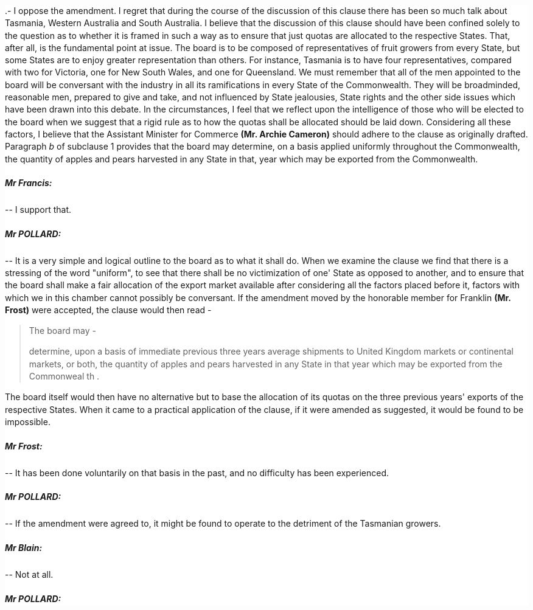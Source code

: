 .- I oppose the amendment. I regret that during the course of the discussion of this clause there has been so much talk about Tasmania, Western Australia and South Australia. I believe that the discussion of this clause should have been confined solely to the question as to whether it is framed in such a way as to ensure that just quotas are allocated to the respective States. That, after all, is the fundamental point at issue. The board is to be composed of representatives of fruit growers from every State, but some States are to enjoy greater representation than others. For instance, Tasmania is to have four representatives, compared with two for Victoria, one for New South Wales, and one for Queensland. We must remember that all of the men appointed to the board will be conversant with the industry in all its ramifications in every State of the Commonwealth. They will be broadminded, reasonable men, prepared to give and take, and not influenced by State jealousies, State rights and the other side issues which have been drawn into this debate. In the circumstances, I feel that we reflect upon the intelligence of those who will be elected to the board when we suggest that a rigid rule as to how the quotas shall be allocated should be laid down. Considering all these factors, I believe that the Assistant Minister for Commerce  **(Mr. Archie Cameron)**  should adhere to the clause as originally drafted. Paragraph  *b*  of subclause 1 provides that the board may determine, on a basis applied uniformly throughout the Commonwealth, the quantity of apples and pears harvested in any State in that, year which may be exported from the Commonwealth. 

##### Mr Francis:

--  I support that. 

##### Mr POLLARD:

-- It is a very simple and logical outline to the board as to what it shall do. When we examine the clause we find that there is a stressing of the word "uniform", to see that there shall be no victimization of one' State as opposed to another, and to ensure that the board shall make a fair allocation of the export market available after considering all the factors placed before it, factors with which we in this chamber cannot possibly be conversant. If the amendment moved by the honorable member for Franklin  **(Mr. Frost)**  were accepted, the clause would then read - 

  >The board may - 
  >
  >determine, upon a basis of immediate previous three years average shipments to United Kingdom markets or continental markets, or both, the quantity of apples and pears harvested in any State in that year which may be exported from the Commonweal th . 

The board itself would then have no alternative but to base the allocation of its quotas on the three previous years' exports of the respective States. When it came to a practical application of the clause, if it were amended as suggested, it would be found to be impossible. 

##### Mr Frost:

--  It has been done voluntarily on that basis in the past, and no difficulty has been experienced. 

##### Mr POLLARD:

-- If the amendment were agreed to, it might be found to operate to the detriment of the Tasmanian growers. 

##### Mr Blain:

--  Not at all. 

##### Mr POLLARD:
